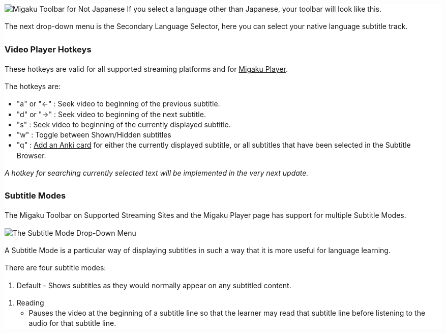 ![Migaku Toolbar for Not Japanese](/content-images/tools-guides/migaku-browser-extension/toolbar-for-other-langs.png)
If you select a language other than Japanese, your toolbar will look like this.



<migaku-video controls src="/content-images/tools-guides/migaku-browser-extension/main-secondary-drop-down-with-languages.mp4"></migaku-video>

The next drop-down menu is <internal-link to="/tools-guides/migaku-browser-extension/manual#the-toolbar-on-a-supported-streaming-site-and-on-migaku-player">the Secondary Language Selector</internal-link>, here you can select your native language subtitle track.

### Video Player Hotkeys

These hotkeys are valid for all <internal-link to="/tools-guides/migaku-browser-extension/manual#supported-streaming-platforms">supported streaming platforms</internal-link> and for [Migaku Player](<#playing-local-files-with-migaku-player-(optional)>).

The hotkeys are:

- "a" or "←" : Seek video to beginning of the previous subtitle.
- "d" or "→" : Seek video to beginning of the next subtitle.
- "s" : Seek video to beginning of the currently displayed subtitle.
- "w" : Toggle between Shown/Hidden subtitles
- "q" : [Add an Anki card](#creating-cards-with-the-extension) for either the currently displayed subtitle, or all subtitles that have been selected in <internal-link to="/tools-guides/migaku-browser-extension/manual#the-subtitle-browser">the Subtitle Browser</internal-link>.

_A hotkey for searching currently selected text will be implemented in the very next update._

### Subtitle Modes

<internal-link to="/tools-guides/migaku-browser-extension/manual#the-toolbar-on-a-supported-streaming-site-and-on-migaku-player">The Migaku Toolbar on Supported Streaming Sites and the Migaku Player page</internal-link> has support for multiple Subtitle Modes.

![The Subtitle Mode Drop-Down Menu](/content-images/tools-guides/migaku-browser-extension/subtitle-drop-down.png)

A Subtitle Mode is a particular way of displaying subtitles in such a way that it is more useful for language learning.

There are four subtitle modes:

1. Default - Shows subtitles as they would normally appear on any subtitled content.

   

<migaku-video controls src="/content-images/tools-guides/migaku-browser-extension/reading-mode.mp4"></migaku-video>

1. Reading
   - Pauses the video at the beginning of a subtitle line so that the learner may read that subtitle line before listening to the audio for that subtitle line.



<migaku-video controls src="/content-images/tools-guides/migaku-browser-extension/recall-mode.mp4"></migaku-video>
